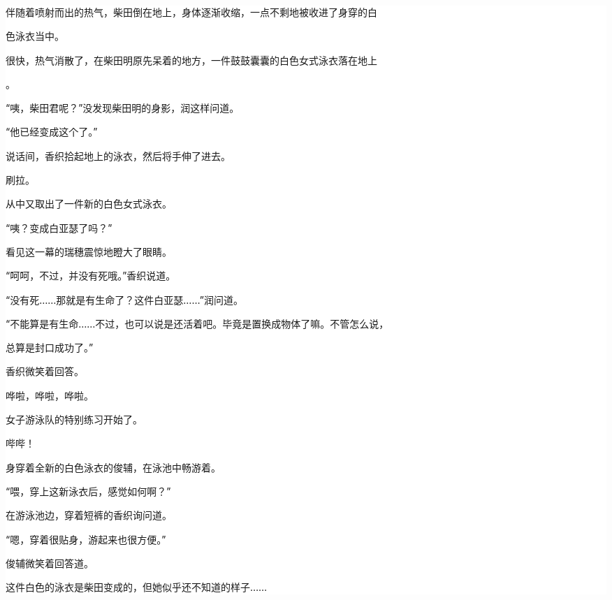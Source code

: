 伴随着喷射而出的热气，柴田倒在地上，身体逐渐收缩，一点不剩地被收进了身穿的白

色泳衣当中。

很快，热气消散了，在柴田明原先呆着的地方，一件鼓鼓囊囊的白色女式泳衣落在地上

。

“咦，柴田君呢？”没发现柴田明的身影，润这样问道。

“他已经变成这个了。”

说话间，香织拾起地上的泳衣，然后将手伸了进去。

刷拉。

从中又取出了一件新的白色女式泳衣。

“咦？变成白亚瑟了吗？”

看见这一幕的瑞穗震惊地瞪大了眼睛。

“呵呵，不过，并没有死哦。”香织说道。

“没有死……那就是有生命了？这件白亚瑟……”润问道。

“不能算是有生命……不过，也可以说是还活着吧。毕竟是置换成物体了嘛。不管怎么说，

总算是封口成功了。”

香织微笑着回答。

哗啦，哗啦，哗啦。

女子游泳队的特别练习开始了。

哔哔！

身穿着全新的白色泳衣的俊辅，在泳池中畅游着。

“喂，穿上这新泳衣后，感觉如何啊？”

在游泳池边，穿着短裤的香织询问道。

“嗯，穿着很贴身，游起来也很方便。”

俊辅微笑着回答道。

这件白色的泳衣是柴田变成的，但她似乎还不知道的样子……


